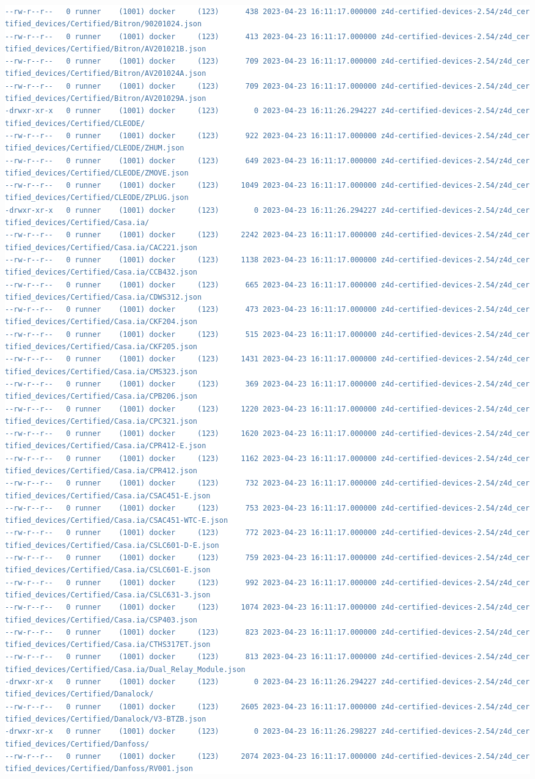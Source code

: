 ```diff
--rw-r--r--   0 runner    (1001) docker     (123)      438 2023-04-23 16:11:17.000000 z4d-certified-devices-2.54/z4d_certified_devices/Certified/Bitron/90201024.json
--rw-r--r--   0 runner    (1001) docker     (123)      413 2023-04-23 16:11:17.000000 z4d-certified-devices-2.54/z4d_certified_devices/Certified/Bitron/AV201021B.json
--rw-r--r--   0 runner    (1001) docker     (123)      709 2023-04-23 16:11:17.000000 z4d-certified-devices-2.54/z4d_certified_devices/Certified/Bitron/AV201024A.json
--rw-r--r--   0 runner    (1001) docker     (123)      709 2023-04-23 16:11:17.000000 z4d-certified-devices-2.54/z4d_certified_devices/Certified/Bitron/AV201029A.json
-drwxr-xr-x   0 runner    (1001) docker     (123)        0 2023-04-23 16:11:26.294227 z4d-certified-devices-2.54/z4d_certified_devices/Certified/CLEODE/
--rw-r--r--   0 runner    (1001) docker     (123)      922 2023-04-23 16:11:17.000000 z4d-certified-devices-2.54/z4d_certified_devices/Certified/CLEODE/ZHUM.json
--rw-r--r--   0 runner    (1001) docker     (123)      649 2023-04-23 16:11:17.000000 z4d-certified-devices-2.54/z4d_certified_devices/Certified/CLEODE/ZMOVE.json
--rw-r--r--   0 runner    (1001) docker     (123)     1049 2023-04-23 16:11:17.000000 z4d-certified-devices-2.54/z4d_certified_devices/Certified/CLEODE/ZPLUG.json
-drwxr-xr-x   0 runner    (1001) docker     (123)        0 2023-04-23 16:11:26.294227 z4d-certified-devices-2.54/z4d_certified_devices/Certified/Casa.ia/
--rw-r--r--   0 runner    (1001) docker     (123)     2242 2023-04-23 16:11:17.000000 z4d-certified-devices-2.54/z4d_certified_devices/Certified/Casa.ia/CAC221.json
--rw-r--r--   0 runner    (1001) docker     (123)     1138 2023-04-23 16:11:17.000000 z4d-certified-devices-2.54/z4d_certified_devices/Certified/Casa.ia/CCB432.json
--rw-r--r--   0 runner    (1001) docker     (123)      665 2023-04-23 16:11:17.000000 z4d-certified-devices-2.54/z4d_certified_devices/Certified/Casa.ia/CDWS312.json
--rw-r--r--   0 runner    (1001) docker     (123)      473 2023-04-23 16:11:17.000000 z4d-certified-devices-2.54/z4d_certified_devices/Certified/Casa.ia/CKF204.json
--rw-r--r--   0 runner    (1001) docker     (123)      515 2023-04-23 16:11:17.000000 z4d-certified-devices-2.54/z4d_certified_devices/Certified/Casa.ia/CKF205.json
--rw-r--r--   0 runner    (1001) docker     (123)     1431 2023-04-23 16:11:17.000000 z4d-certified-devices-2.54/z4d_certified_devices/Certified/Casa.ia/CMS323.json
--rw-r--r--   0 runner    (1001) docker     (123)      369 2023-04-23 16:11:17.000000 z4d-certified-devices-2.54/z4d_certified_devices/Certified/Casa.ia/CPB206.json
--rw-r--r--   0 runner    (1001) docker     (123)     1220 2023-04-23 16:11:17.000000 z4d-certified-devices-2.54/z4d_certified_devices/Certified/Casa.ia/CPC321.json
--rw-r--r--   0 runner    (1001) docker     (123)     1620 2023-04-23 16:11:17.000000 z4d-certified-devices-2.54/z4d_certified_devices/Certified/Casa.ia/CPR412-E.json
--rw-r--r--   0 runner    (1001) docker     (123)     1162 2023-04-23 16:11:17.000000 z4d-certified-devices-2.54/z4d_certified_devices/Certified/Casa.ia/CPR412.json
--rw-r--r--   0 runner    (1001) docker     (123)      732 2023-04-23 16:11:17.000000 z4d-certified-devices-2.54/z4d_certified_devices/Certified/Casa.ia/CSAC451-E.json
--rw-r--r--   0 runner    (1001) docker     (123)      753 2023-04-23 16:11:17.000000 z4d-certified-devices-2.54/z4d_certified_devices/Certified/Casa.ia/CSAC451-WTC-E.json
--rw-r--r--   0 runner    (1001) docker     (123)      772 2023-04-23 16:11:17.000000 z4d-certified-devices-2.54/z4d_certified_devices/Certified/Casa.ia/CSLC601-D-E.json
--rw-r--r--   0 runner    (1001) docker     (123)      759 2023-04-23 16:11:17.000000 z4d-certified-devices-2.54/z4d_certified_devices/Certified/Casa.ia/CSLC601-E.json
--rw-r--r--   0 runner    (1001) docker     (123)      992 2023-04-23 16:11:17.000000 z4d-certified-devices-2.54/z4d_certified_devices/Certified/Casa.ia/CSLC631-3.json
--rw-r--r--   0 runner    (1001) docker     (123)     1074 2023-04-23 16:11:17.000000 z4d-certified-devices-2.54/z4d_certified_devices/Certified/Casa.ia/CSP403.json
--rw-r--r--   0 runner    (1001) docker     (123)      823 2023-04-23 16:11:17.000000 z4d-certified-devices-2.54/z4d_certified_devices/Certified/Casa.ia/CTHS317ET.json
--rw-r--r--   0 runner    (1001) docker     (123)      813 2023-04-23 16:11:17.000000 z4d-certified-devices-2.54/z4d_certified_devices/Certified/Casa.ia/Dual_Relay_Module.json
-drwxr-xr-x   0 runner    (1001) docker     (123)        0 2023-04-23 16:11:26.294227 z4d-certified-devices-2.54/z4d_certified_devices/Certified/Danalock/
--rw-r--r--   0 runner    (1001) docker     (123)     2605 2023-04-23 16:11:17.000000 z4d-certified-devices-2.54/z4d_certified_devices/Certified/Danalock/V3-BTZB.json
-drwxr-xr-x   0 runner    (1001) docker     (123)        0 2023-04-23 16:11:26.298227 z4d-certified-devices-2.54/z4d_certified_devices/Certified/Danfoss/
--rw-r--r--   0 runner    (1001) docker     (123)     2074 2023-04-23 16:11:17.000000 z4d-certified-devices-2.54/z4d_certified_devices/Certified/Danfoss/RV001.json
```